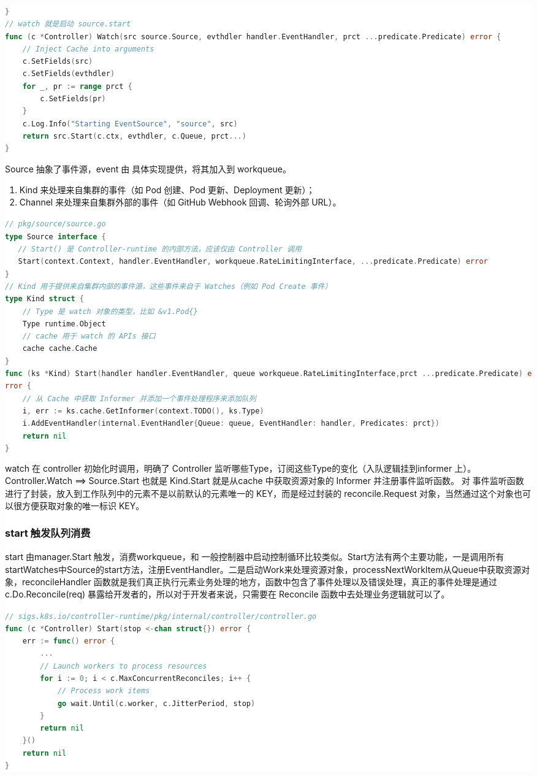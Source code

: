 ```go
}
// watch 就是启动 source.start
func (c *Controller) Watch(src source.Source, evthdler handler.EventHandler, prct ...predicate.Predicate) error {
	// Inject Cache into arguments
	c.SetFields(src)
	c.SetFields(evthdler)
	for _, pr := range prct {
		c.SetFields(pr)
	}
	c.Log.Info("Starting EventSource", "source", src)
	return src.Start(c.ctx, evthdler, c.Queue, prct...)
}
```
Source 抽象了事件源，event 由 具体实现提供，将其加入到  workqueue。
1.  Kind 来处理来自集群的事件（如 Pod 创建、Pod 更新、Deployment 更新）；
2.  Channel 来处理来自集群外部的事件（如 GitHub Webhook 回调、轮询外部 URL）。
```go
// pkg/source/source.go
type Source interface {  
   // Start() 是 Controller-runtime 的内部⽅法，应该仅由 Controller 调⽤
   Start(context.Context, handler.EventHandler, workqueue.RateLimitingInterface, ...predicate.Predicate) error  
}
// Kind 用于提供来自集群内部的事件源，这些事件来自于 Watches（例如 Pod Create 事件）
type Kind struct {
 	// Type 是 watch 对象的类型，比如 &v1.Pod{}
 	Type runtime.Object
 	// cache 用于 watch 的 APIs 接口
 	cache cache.Cache
}
func (ks *Kind) Start(handler handler.EventHandler, queue workqueue.RateLimitingInterface,prct ...predicate.Predicate) error {
 	// 从 Cache 中获取 Informer 并添加一个事件处理程序来添加队列
 	i, err := ks.cache.GetInformer(context.TODO(), ks.Type)
	i.AddEventHandler(internal.EventHandler{Queue: queue, EventHandler: handler, Predicates: prct})
 	return nil
}
```

watch 在 controller 初始化时调用，明确了 Controller 监听哪些Type，订阅这些Type的变化（入队逻辑挂到informer 上）。Controller.Watch ==> Source.Start 也就是 Kind.Start 就是从cache 中获取资源对象的 Informer 并注册事件监听函数。 对 事件监听函数进行了封装，放入到工作队列中的元素不是以前默认的元素唯一的 KEY，而是经过封装的 reconcile.Request 对象，当然通过这个对象也可以很方便获取对象的唯一标识 KEY。

### start 触发队列消费

start 由manager.Start 触发，消费workqueue，和 一般控制器中启动控制循环比较类似。Start方法有两个主要功能，一是调用所有startWatches中Source的start方法，注册EventHandler。二是启动Work来处理资源对象，processNextWorkItem从Queue中获取资源对象，reconcileHandler 函数就是我们真正执行元素业务处理的地方，函数中包含了事件处理以及错误处理，真正的事件处理是通过c.Do.Reconcile(req) 暴露给开发者的，所以对于开发者来说，只需要在 Reconcile 函数中去处理业务逻辑就可以了。

```go
// sigs.k8s.io/controller-runtime/pkg/internal/controller/controller.go
func (c *Controller) Start(stop <-chan struct{}) error {
	err := func() error {
        ...
		// Launch workers to process resources
		for i := 0; i < c.MaxConcurrentReconciles; i++ {
			// Process work items
			go wait.Until(c.worker, c.JitterPeriod, stop)
		}
		return nil
	}()
	return nil
}
```